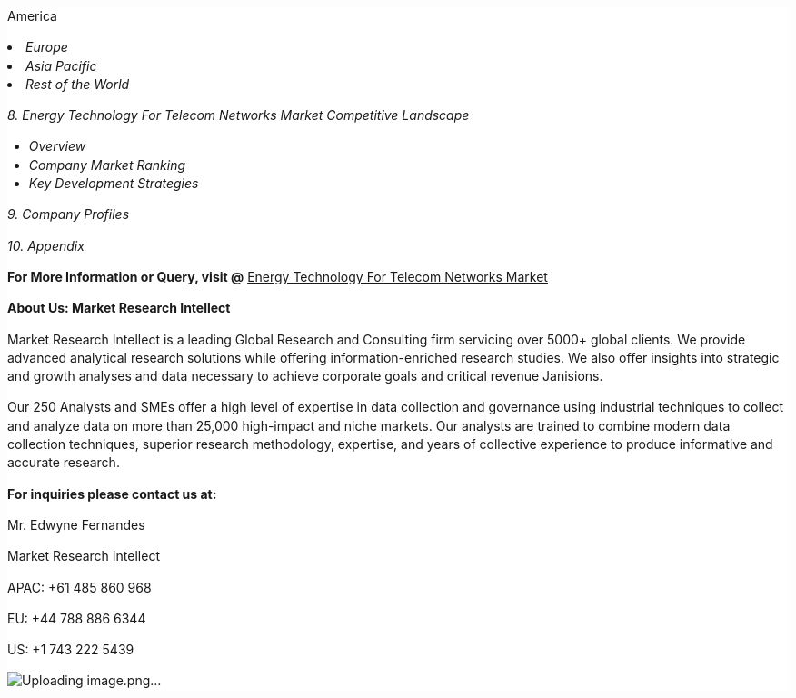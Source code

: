America</span></em></li><li><em><span class="">Europe</span></em></li><li><em><span class="">Asia Pacific</span></em></li><li><em><span class="">Rest of the World</span></em></li></ul><p><em><span class="font-[700]">8. Energy Technology For Telecom Networks Market Competitive Landscape</span></em></p><ul><li><em><span class="">Overview</span></em></li><li><em><span class="">Company Market Ranking</span></em></li><li><em><span class="">Key Development Strategies</span></em></li></ul><p><em><span class="font-[700]">9. Company Profiles</span></em></p><p><em><span class="font-[700]">10. Appendix</span></em></p><p><span class="font-[700]"><strong>For More Information or Query, visit&nbsp;@</strong>&nbsp;</span><span class="font-[700]"><a href="https://www.marketresearchintellect.com/product/global-energy-technology-for-telecom-networks-market-size-and-forecast/?utm_source=Linkedin&utm_medium=837" target="_blank" data-tracking-control-name="article-ssr-frontend-pulse_little-text-block" data-tracking-will-navigate="" data-test-link="">Energy Technology For Telecom Networks Market</a></span></p><p><strong><span class="font-[700]">About Us: Market Research Intellect</span></strong></p><p><span class="">Market Research Intellect is a leading Global Research and Consulting firm servicing over 5000+ global clients. We provide advanced analytical research solutions while offering information-enriched research studies.&nbsp;</span>We also offer insights into strategic and growth analyses and data necessary to achieve corporate goals and critical revenue Janisions.</p><p><span class="">Our 250 Analysts and SMEs offer a high level of expertise in data collection and governance using industrial techniques to collect and analyze data on more than 25,000 high-impact and niche markets. Our analysts are trained to combine modern data collection techniques, superior research methodology, expertise, and years of collective experience to produce informative and accurate research.</span></p><p><strong>For inquiries please contact us at:</strong></p><p>Mr. Edwyne Fernandes</p><p>Market Research Intellect</p><p>APAC: +61 485 860 968</p><p>EU: +44 788 886 6344</p><p>US: +1 743 222 5439</p>
![Uploading image.png…]()
